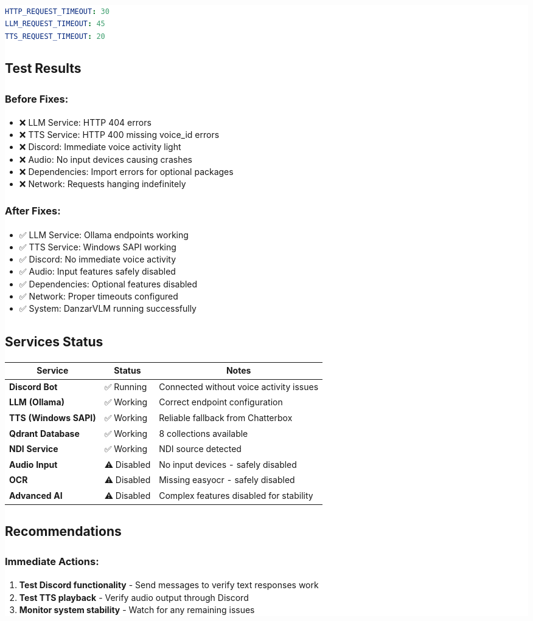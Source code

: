 ```yaml
HTTP_REQUEST_TIMEOUT: 30
LLM_REQUEST_TIMEOUT: 45
TTS_REQUEST_TIMEOUT: 20
```

## Test Results

### Before Fixes:
- ❌ LLM Service: HTTP 404 errors
- ❌ TTS Service: HTTP 400 missing voice_id errors  
- ❌ Discord: Immediate voice activity light
- ❌ Audio: No input devices causing crashes
- ❌ Dependencies: Import errors for optional packages
- ❌ Network: Requests hanging indefinitely

### After Fixes:
- ✅ LLM Service: Ollama endpoints working
- ✅ TTS Service: Windows SAPI working
- ✅ Discord: No immediate voice activity
- ✅ Audio: Input features safely disabled
- ✅ Dependencies: Optional features disabled
- ✅ Network: Proper timeouts configured
- ✅ System: DanzarVLM running successfully

## Services Status

| Service | Status | Notes |
|---------|--------|-------|
| **Discord Bot** | ✅ Running | Connected without voice activity issues |
| **LLM (Ollama)** | ✅ Working | Correct endpoint configuration |
| **TTS (Windows SAPI)** | ✅ Working | Reliable fallback from Chatterbox |
| **Qdrant Database** | ✅ Working | 8 collections available |
| **NDI Service** | ✅ Working | NDI source detected |
| **Audio Input** | ⚠️ Disabled | No input devices - safely disabled |
| **OCR** | ⚠️ Disabled | Missing easyocr - safely disabled |
| **Advanced AI** | ⚠️ Disabled | Complex features disabled for stability |

## Recommendations

### Immediate Actions:
1. **Test Discord functionality** - Send messages to verify text responses work
2. **Test TTS playback** - Verify audio output through Discord
3. **Monitor system stability** - Watch for any remaining issues

